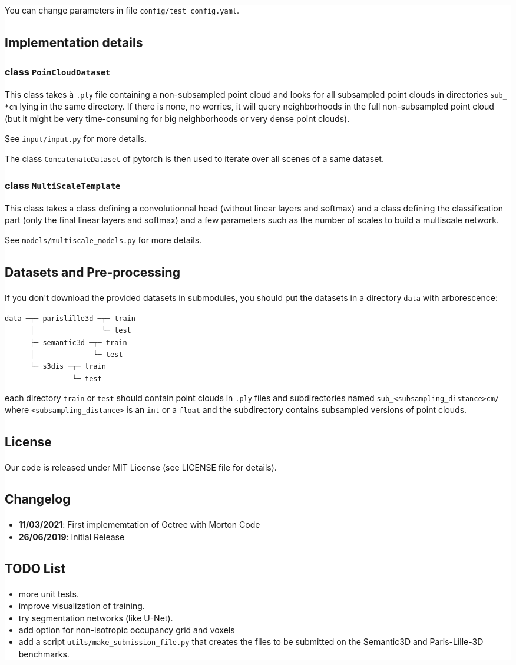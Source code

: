 You can change parameters in file `config/test_config.yaml`.

## Implementation details

### class `PoinCloudDataset`
This class takes à `.ply` file containing a non-subsampled point cloud and looks for all subsampled point clouds in directories `sub_*cm` lying in the same directory. If there is none, no worries, it will query neighborhoods in the full non-subsampled point cloud (but it might be very time-consuming for big neighborhoods or very dense point clouds).

See [`input/input.py`](input/input.py) for more details.

The class `ConcatenateDataset` of pytorch is then used to iterate over all scenes of a same dataset. 

### class `MultiScaleTemplate`
This class takes a class defining a convolutionnal head (without linear layers and softmax) and a class defining the classification part (only the final linear layers and softmax) and a few parameters such as the number of scales to build a multiscale network.

See [`models/multiscale_models.py`](models/multiscale_models.py) for more details.

## Datasets and Pre-processing
If you don't download the provided datasets in submodules, you should put the datasets in a directory `data` with arborescence:

	data ─┬─ parislille3d ─┬─ train
	      │                └─ test
	      ├─ semantic3d ─┬─ train
	      │              └─ test
	      └─ s3dis ─┬─ train
	                └─ test

each directory `train` or `test` should contain point clouds in `.ply` files and subdirectories named `sub_<subsampling_distance>cm/` where `<subsampling_distance>` is an `int` or a `float` and the subdirectory contains subsampled versions of point clouds.

## License
Our code is released under MIT License (see LICENSE file for details).

## Changelog
- **11/03/2021**: First implememtation of Octree with Morton Code
- **26/06/2019**: Initial Release

## TODO List
- more unit tests.
- improve visualization of training.
- try segmentation networks (like U-Net).
- add option for non-isotropic occupancy grid and voxels
- add a script `utils/make_submission_file.py` that creates the files to be submitted on the Semantic3D and Paris-Lille-3D benchmarks.
